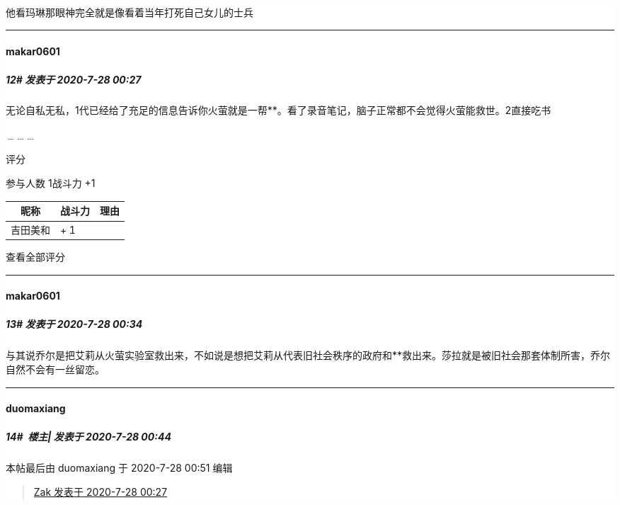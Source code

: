 他看玛琳那眼神完全就是像看着当年打死自己女儿的士兵







*****

####  makar0601  
##### 12#       发表于 2020-7-28 00:27




无论自私无私，1代已经给了充足的信息告诉你火萤就是一帮**。看了录音笔记，脑子正常都不会觉得火萤能救世。2直接吃书



﹍﹍﹍

评分





 参与人数 1战斗力 +1

|昵称|战斗力|理由|
|----|---|---|
| 吉田美和| + 1||



查看全部评分






*****

####  makar0601  
##### 13#       发表于 2020-7-28 00:34




与其说乔尔是把艾莉从火萤实验室救出来，不如说是想把艾莉从代表旧社会秩序的政府和**救出来。莎拉就是被旧社会那套体制所害，乔尔自然不会有一丝留恋。







*****

####  duomaxiang  
##### 14#         楼主| 发表于 2020-7-28 00:44



 本帖最后由 duomaxiang 于 2020-7-28 00:51 编辑 
<blockquote><a href="httphttps://bbs.saraba1st.com/2b/forum.php?mod=redirect&amp;goto=findpost&amp;pid=48234320&amp;ptid=1951857" target="_blank">Zak 发表于 2020-7-28 00:27</a>
